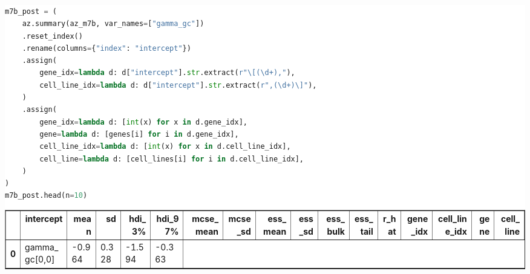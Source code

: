 </table>
</div>

```python
m7b_post = (
    az.summary(az_m7b, var_names=["gamma_gc"])
    .reset_index()
    .rename(columns={"index": "intercept"})
    .assign(
        gene_idx=lambda d: d["intercept"].str.extract(r"\[(\d+),"),
        cell_line_idx=lambda d: d["intercept"].str.extract(r",(\d+)\]"),
    )
    .assign(
        gene_idx=lambda d: [int(x) for x in d.gene_idx],
        gene=lambda d: [genes[i] for i in d.gene_idx],
        cell_line_idx=lambda d: [int(x) for x in d.cell_line_idx],
        cell_line=lambda d: [cell_lines[i] for i in d.cell_line_idx],
    )
)
m7b_post.head(n=10)
```

<div>
<style scoped>
    .dataframe tbody tr th:only-of-type {
        vertical-align: middle;
    }

    .dataframe tbody tr th {
        vertical-align: top;
    }

    .dataframe thead th {
        text-align: right;
    }
</style>
<table border="1" class="dataframe">
  <thead>
    <tr style="text-align: right;">
      <th></th>
      <th>intercept</th>
      <th>mean</th>
      <th>sd</th>
      <th>hdi_3%</th>
      <th>hdi_97%</th>
      <th>mcse_mean</th>
      <th>mcse_sd</th>
      <th>ess_mean</th>
      <th>ess_sd</th>
      <th>ess_bulk</th>
      <th>ess_tail</th>
      <th>r_hat</th>
      <th>gene_idx</th>
      <th>cell_line_idx</th>
      <th>gene</th>
      <th>cell_line</th>
    </tr>
  </thead>
  <tbody>
    <tr>
      <th>0</th>
      <td>gamma_gc[0,0]</td>
      <td>-0.964</td>
      <td>0.328</td>
      <td>-1.594</td>
      <td>-0.363</td>